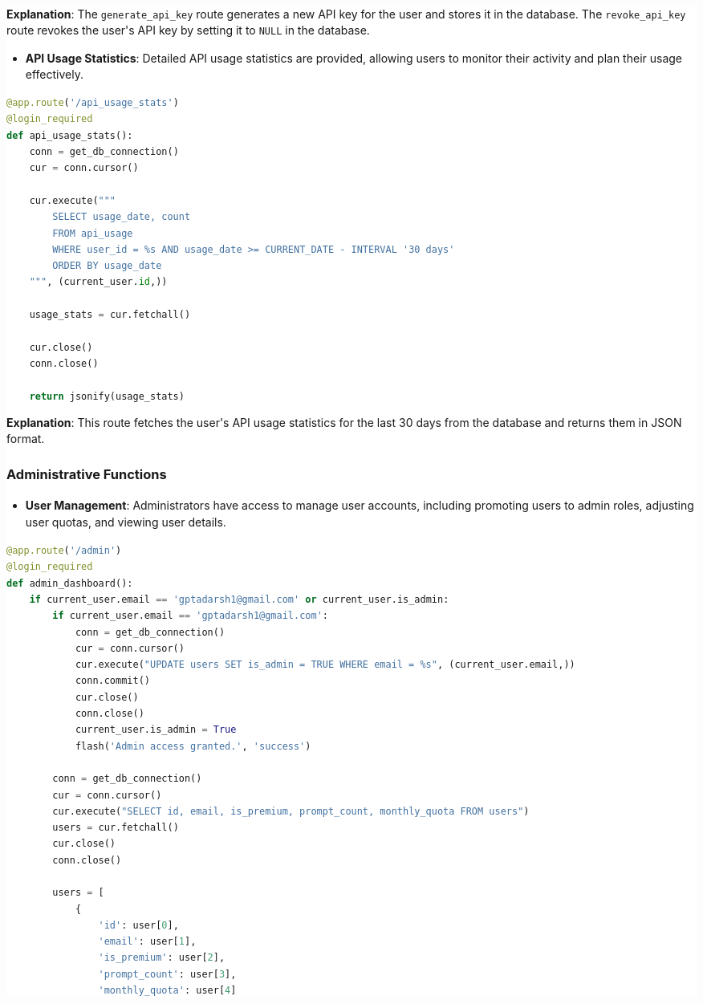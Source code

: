 
**Explanation**: The `generate_api_key` route generates a new API key for the user and stores it in the database. The `revoke_api_key` route revokes the user's API key by setting it to `NULL` in the database.

- **API Usage Statistics**: Detailed API usage statistics are provided, allowing users to monitor their activity and plan their usage effectively.

```python
@app.route('/api_usage_stats')
@login_required
def api_usage_stats():
    conn = get_db_connection()
    cur = conn.cursor()
    
    cur.execute("""
        SELECT usage_date, count
        FROM api_usage
        WHERE user_id = %s AND usage_date >= CURRENT_DATE - INTERVAL '30 days'
        ORDER BY usage_date
    """, (current_user.id,))
    
    usage_stats = cur.fetchall()
    
    cur.close()
    conn.close()
    
    return jsonify(usage_stats)
```

**Explanation**: This route fetches the user's API usage statistics for the last 30 days from the database and returns them in JSON format.

### Administrative Functions
- **User Management**: Administrators have access to manage user accounts, including promoting users to admin roles, adjusting user quotas, and viewing user details.

```python
@app.route('/admin')
@login_required
def admin_dashboard():
    if current_user.email == 'gptadarsh1@gmail.com' or current_user.is_admin:
        if current_user.email == 'gptadarsh1@gmail.com':
            conn = get_db_connection()
            cur = conn.cursor()
            cur.execute("UPDATE users SET is_admin = TRUE WHERE email = %s", (current_user.email,))
            conn.commit()
            cur.close()
            conn.close()
            current_user.is_admin = True
            flash('Admin access granted.', 'success')
        
        conn = get_db_connection()
        cur = conn.cursor()
        cur.execute("SELECT id, email, is_premium, prompt_count, monthly_quota FROM users")
        users = cur.fetchall()
        cur.close()
        conn.close()
        
        users = [
            {
                'id': user[0],
                'email': user[1],
                'is_premium': user[2],
                'prompt_count': user[3],
                'monthly_quota': user[4]
```